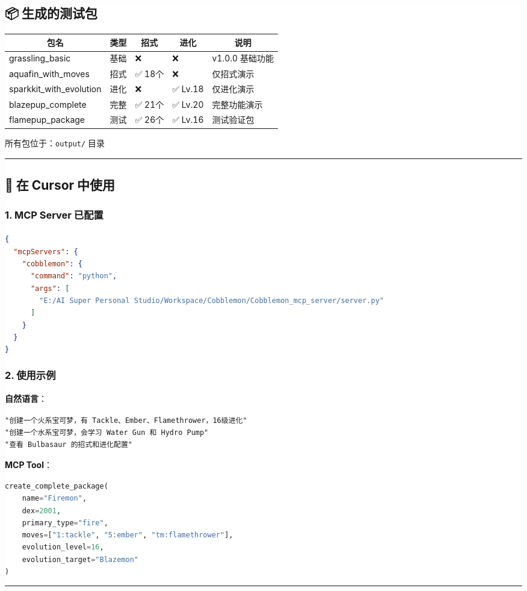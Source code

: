 
## 📦 生成的测试包

| 包名 | 类型 | 招式 | 进化 | 说明 |
|------|------|------|------|------|
| grassling_basic | 基础 | ❌ | ❌ | v1.0.0 基础功能 |
| aquafin_with_moves | 招式 | ✅ 18个 | ❌ | 仅招式演示 |
| sparkkit_with_evolution | 进化 | ❌ | ✅ Lv.18 | 仅进化演示 |
| blazepup_complete | 完整 | ✅ 21个 | ✅ Lv.20 | 完整功能演示 |
| flamepup_package | 测试 | ✅ 26个 | ✅ Lv.16 | 测试验证包 |

所有包位于：`output/` 目录

---

## 🎯 在 Cursor 中使用

### 1. MCP Server 已配置

```json
{
  "mcpServers": {
    "cobblemon": {
      "command": "python",
      "args": [
        "E:/AI Super Personal Studio/Workspace/Cobblemon/Cobblemon_mcp_server/server.py"
      ]
    }
  }
}
```

### 2. 使用示例

**自然语言**：
```
"创建一个火系宝可梦，有 Tackle、Ember、Flamethrower，16级进化"
"创建一个水系宝可梦，会学习 Water Gun 和 Hydro Pump"
"查看 Bulbasaur 的招式和进化配置"
```

**MCP Tool**：
```python
create_complete_package(
    name="Firemon",
    dex=2001,
    primary_type="fire",
    moves=["1:tackle", "5:ember", "tm:flamethrower"],
    evolution_level=16,
    evolution_target="Blazemon"
)
```

---